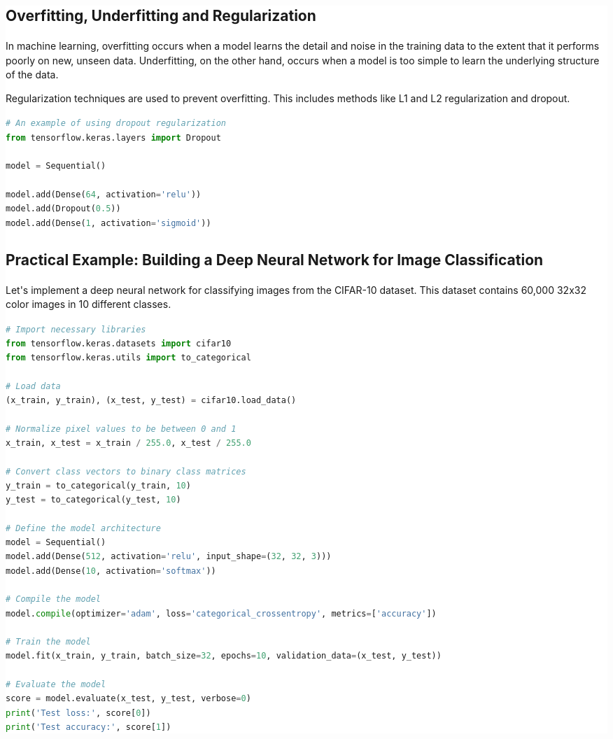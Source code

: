 ## Overfitting, Underfitting and Regularization

In machine learning, overfitting occurs when a model learns the detail and noise in the training data to the extent that it performs poorly on new, unseen data. Underfitting, on the other hand, occurs when a model is too simple to learn the underlying structure of the data.

Regularization techniques are used to prevent overfitting. This includes methods like L1 and L2 regularization and dropout.

```python
# An example of using dropout regularization
from tensorflow.keras.layers import Dropout

model = Sequential()

model.add(Dense(64, activation='relu'))
model.add(Dropout(0.5))
model.add(Dense(1, activation='sigmoid'))
```

## Practical Example: Building a Deep Neural Network for Image Classification

Let's implement a deep neural network for classifying images from the CIFAR-10 dataset. This dataset contains 60,000 32x32 color images in 10 different classes.

```python
# Import necessary libraries
from tensorflow.keras.datasets import cifar10
from tensorflow.keras.utils import to_categorical

# Load data
(x_train, y_train), (x_test, y_test) = cifar10.load_data()

# Normalize pixel values to be between 0 and 1
x_train, x_test = x_train / 255.0, x_test / 255.0

# Convert class vectors to binary class matrices
y_train = to_categorical(y_train, 10)
y_test = to_categorical(y_test, 10)

# Define the model architecture
model = Sequential()
model.add(Dense(512, activation='relu', input_shape=(32, 32, 3)))
model.add(Dense(10, activation='softmax'))

# Compile the model
model.compile(optimizer='adam', loss='categorical_crossentropy', metrics=['accuracy'])

# Train the model
model.fit(x_train, y_train, batch_size=32, epochs=10, validation_data=(x_test, y_test))

# Evaluate the model
score = model.evaluate(x_test, y_test, verbose=0)
print('Test loss:', score[0])
print('Test accuracy:', score[1])
```
